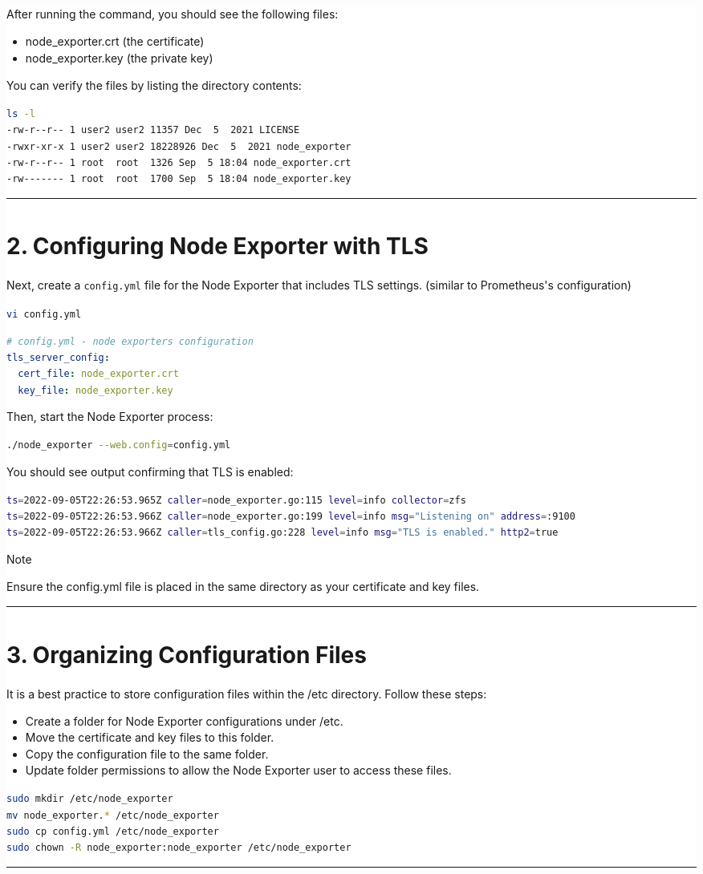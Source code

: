 After running the command, you should see the following files:
- node_exporter.crt (the certificate)
- node_exporter.key (the private key)

You can verify the files by listing the directory contents:
```bash
ls -l
-rw-r--r-- 1 user2 user2 11357 Dec  5  2021 LICENSE
-rwxr-xr-x 1 user2 user2 18228926 Dec  5  2021 node_exporter
-rw-r--r-- 1 root  root  1326 Sep  5 18:04 node_exporter.crt
-rw------- 1 root  root  1700 Sep  5 18:04 node_exporter.key
```

---

# 2. Configuring Node Exporter with TLS
Next, create a `config.yml` file for the Node Exporter that includes TLS settings. (similar to Prometheus's configuration)
```bash
vi config.yml
```

```yaml
# config.yml - node exporters configuration
tls_server_config:
  cert_file: node_exporter.crt
  key_file: node_exporter.key
```

Then, start the Node Exporter process:
```bash
./node_exporter --web.config=config.yml
```

You should see output confirming that TLS is enabled:
```bash
ts=2022-09-05T22:26:53.965Z caller=node_exporter.go:115 level=info collector=zfs
ts=2022-09-05T22:26:53.966Z caller=node_exporter.go:199 level=info msg="Listening on" address=:9100
ts=2022-09-05T22:26:53.966Z caller=tls_config.go:228 level=info msg="TLS is enabled." http2=true
```

> [!NOTE]
> Ensure the config.yml file is placed in the same directory as your certificate and key files.

---

# 3. Organizing Configuration Files
It is a best practice to store configuration files within the /etc directory. Follow these steps:
- Create a folder for Node Exporter configurations under /etc.
- Move the certificate and key files to this folder.
- Copy the configuration file to the same folder.
- Update folder permissions to allow the Node Exporter user to access these files.

```bash
sudo mkdir /etc/node_exporter
mv node_exporter.* /etc/node_exporter
sudo cp config.yml /etc/node_exporter
sudo chown -R node_exporter:node_exporter /etc/node_exporter
```

---